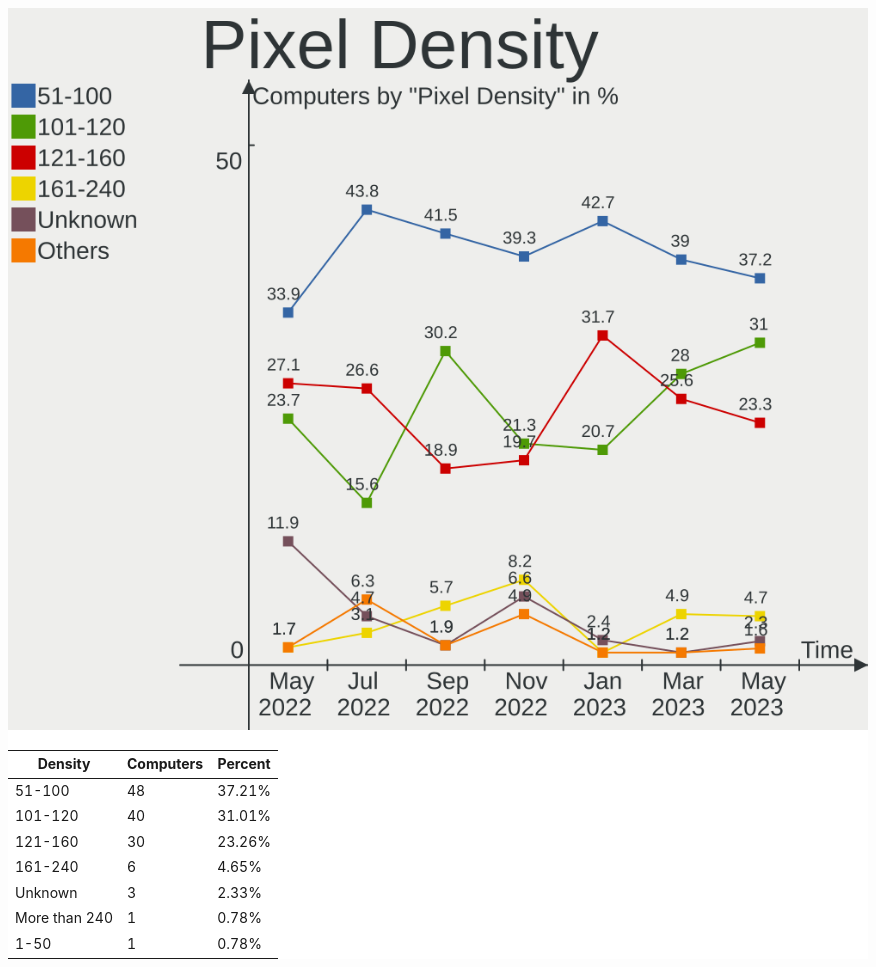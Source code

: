 ![Pixel Density](./images/line_chart/mon_density.svg)

| Density       | Computers | Percent |
|---------------|-----------|---------|
| 51-100        | 48        | 37.21%  |
| 101-120       | 40        | 31.01%  |
| 121-160       | 30        | 23.26%  |
| 161-240       | 6         | 4.65%   |
| Unknown       | 3         | 2.33%   |
| More than 240 | 1         | 0.78%   |
| 1-50          | 1         | 0.78%   |
